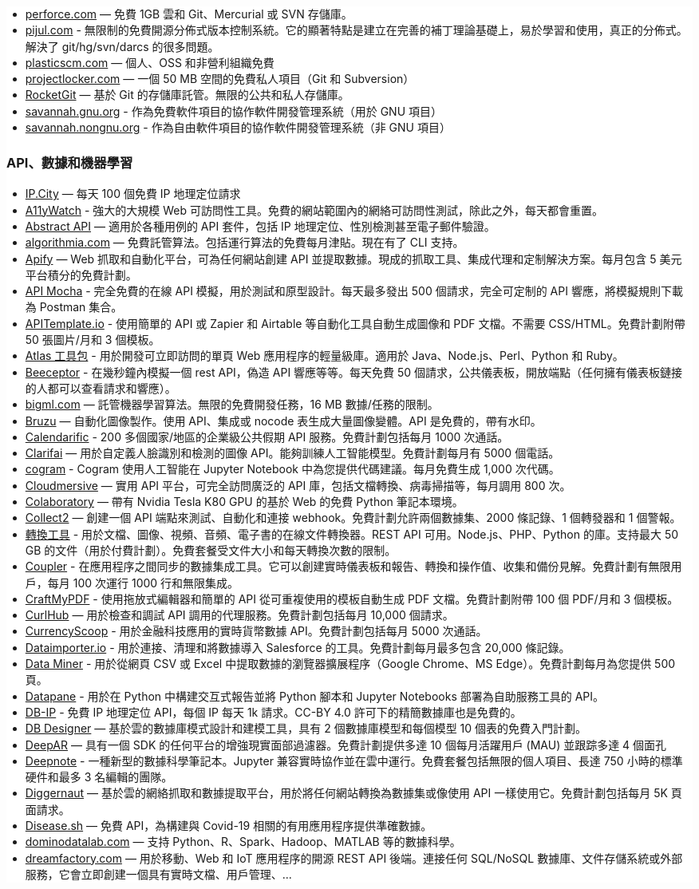 * [perforce.com](https://www.perforce.com/products/helix-teamhub) — 免費 1GB 雲和 Git、Mercurial 或 SVN 存儲庫。
* [pijul.com](https://pijul.com/) - 無限制的免費開源分佈式版本控制系統。它的顯著特點是建立在完善的補丁理論基礎上，易於學習和使用，真正的分佈式。解決了 git/hg/svn/darcs 的很多問題。
* [plasticscm.com](https://plasticscm.com/) — 個人、OSS 和非營利組織免費
* [projectlocker.com](https://projectlocker.com) — 一個 50 MB 空間的免費私人項目（Git 和 Subversion）
* [RocketGit](https://rocketgit.com) — 基於 Git 的存儲庫託管。無限的公共和私人存儲庫。
* [savannah.gnu.org](https://savannah.gnu.org/) - 作為免費軟件項目的協作軟件開發管理系統（用於 GNU 項目）
* [savannah.nongnu.org](https://savannah.nongnu.org/) - 作為自由軟件項目的協作軟件開發管理系統（非 GNU 項目）

### API、數據和機器學習

* [IP.City](https://ip.city) — 每天 100 個免費 IP 地理定位請求
* [A11yWatch](https://a11ywatch.com) - 強大的大規模 Web 可訪問性工具。免費的網站範圍內的網絡可訪問性測試，除此之外，每天都會重置。
* [Abstract API](https://www.abstractapi.com) — 適用於各種用例的 API 套件，包括 IP 地理定位、性別檢測甚至電子郵件驗證。
* [algorithmia.com](https://algorithmia.com/) — 免費託管算法。包括運行算法的免費每月津貼。現在有了 CLI 支持。
* [Apify](https://www.apify.com/) — Web 抓取和自動化平台，可為任何網站創建 API 並提取數據。現成的抓取工具、集成代理和定制解決方案。每月包含 5 美元平台積分的免費計劃。
* [API Mocha](https://apimocha.com) - 完全免費的在線 API 模擬，用於測試和原型設計。每天最多發出 500 個請求，完全可定制的 API 響應，將模擬規則下載為 Postman 集合。
* [APITemplate.io](https://apitemplate.io) - 使用簡單的 API 或 Zapier 和 Airtable 等自動化工具自動生成圖像和 PDF 文檔。不需要 CSS/HTML。免費計劃附帶 50 張圖片/月和 3 個模板。
* [Atlas 工具包](https://atlastk.org/) - 用於開發可立即訪問的單頁 Web 應用程序的輕量級庫。適用於 Java、Node.js、Perl、Python 和 Ruby。
* [Beeceptor](https://beeceptor.com) - 在幾秒鐘內模擬一個 rest API，偽造 API 響應等等。每天免費 50 個請求，公共儀表板，開放端點（任何擁有儀表板鏈接的人都可以查看請求和響應）。
* [bigml.com](https://bigml.com/) — 託管機器學習算法。無限的免費開發任務，16 MB 數據/任務的限制。
* [Bruzu](https://bruzu.com/) — 自動化圖像製作。使用 API、集成或 nocode 表生成大量圖像變體。API 是免費的，帶有水印。
* [Calendarific](https://calendarific.com) - 200 多個國家/地區的企業級公共假期 API 服務。免費計劃包括每月 1000 次通話。
* [Clarifai](https://www.clarifai.com) — 用於自定義人臉識別和檢測的圖像 API。能夠訓練人工智能模型。免費計劃每月有 5000 個電話。
* [cogram](https://www.cogram.com/old-home) - Cogram 使用人工智能在 Jupyter Notebook 中為您提供代碼建議。每月免費生成 1,000 次代碼。
* [Cloudmersive](https://cloudmersive.com/) — 實用 API 平台，可完全訪問廣泛的 API 庫，包括文檔轉換、病毒掃描等，每月調用 800 次。
* [Colaboratory](https://colab.research.google.com) — 帶有 Nvidia Tesla K80 GPU 的基於 Web 的免費 Python 筆記本環境。
* [Collect2](https://collect2.com) — 創建一個 API 端點來測試、自動化和連接 webhook。免費計劃允許兩個數據集、2000 條記錄、1 個轉發器和 1 個警報。
* [轉換工具](https://conversiontools.io/) - 用於文檔、圖像、視頻、音頻、電子書的在線文件轉換器。REST API 可用。Node.js、PHP、Python 的庫。支持最大 50 GB 的文件（用於付費計劃）。免費套餐受文件大小和每天轉換次數的限制。
* [Coupler](https://www.coupler.io/) - 在應用程序之間同步的數據集成工具。它可以創建實時儀表板和報告、轉換和操作值、收集和備份見解。免費計劃有無限用戶，每月 100 次運行 1000 行和無限集成。
* [CraftMyPDF](https://craftmypdf.com) - 使用拖放式編輯器和簡單的 API 從可重複使用的模板自動生成 PDF 文檔。免費計劃附帶 100 個 PDF/月和 3 個模板。
* [CurlHub](https://curlhub.io) — 用於檢查和調試 API 調用的代理服務。免費計劃包括每月 10,000 個請求。
* [CurrencyScoop](https://currencyscoop.com) - 用於金融科技應用的實時貨幣數據 API。免費計劃包括每月 5000 次通話。
* [Dataimporter.io](https://www.dataimporter.io) - 用於連接、清理和將數據導入 Salesforce 的工具。免費計劃每月最多包含 20,000 條記錄。
* [Data Miner](https://dataminer.io/) - 用於從網頁 CSV 或 Excel 中提取數據的瀏覽器擴展程序（Google Chrome、MS Edge）。免費計劃每月為您提供 500 頁。
* [Datapane](https://datapane.com) - 用於在 Python 中構建交互式報告並將 Python 腳本和 Jupyter Notebooks 部署為自助服務工具的 API。
* [DB-IP](https://db-ip.com/api/free) - 免費 IP 地理定位 API，每個 IP 每天 1k 請求。CC-BY 4.0 許可下的精簡數據庫也是免費的。
* [DB Designer](https://www.dbdesigner.net/) — 基於雲的數據庫模式設計和建模工具，具有 2 個數據庫模型和每個模型 10 個表的免費入門計劃。
* [DeepAR](https://developer.deepar.ai) — 具有一個 SDK 的任何平台的增強現實面部過濾器。免費計劃提供多達 10 個每月活躍用戶 (MAU) 並跟踪多達 4 個面孔
* [Deepnote](https://deepnote.com) - 一種新型的數據科學筆記本。Jupyter 兼容實時協作並在雲中運行。免費套餐包括無限的個人項目、長達 750 小時的標準硬件和最多 3 名編輯的團隊。
* [Diggernaut](https://www.diggernaut.com/) — 基於雲的網絡抓取和數據提取平台，用於將任何網站轉換為數據集或像使用 API 一樣使用它。免費計劃包括每月 5K 頁面請求。
* [Disease.sh](https://disease.sh/) — 免費 API，為構建與 Covid-19 相關的有用應用程序提供準確數據。
* [dominodatalab.com](https://www.dominodatalab.com) — 支持 Python、R、Spark、Hadoop、MATLAB 等的數據科學。
* [dreamfactory.com](https://dreamfactory.com/) — 用於移動、Web 和 IoT 應用程序的開源 REST API 後端。連接任何 SQL/NoSQL 數據庫、文件存儲系統或外部服務，它會立即創建一個具有實時文檔、用戶管理、...